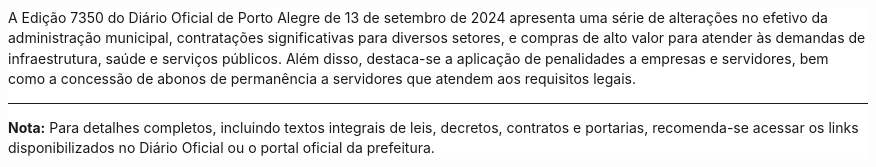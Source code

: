 A Edição 7350 do Diário Oficial de Porto Alegre de 13 de setembro de 2024 apresenta uma série de alterações no efetivo da administração municipal, contratações significativas para diversos setores, e compras de alto valor para atender às demandas de infraestrutura, saúde e serviços públicos. Além disso, destaca-se a aplicação de penalidades a empresas e servidores, bem como a concessão de abonos de permanência a servidores que atendem aos requisitos legais.

---

**Nota:** Para detalhes completos, incluindo textos integrais de leis, decretos, contratos e portarias, recomenda-se acessar os links disponibilizados no Diário Oficial ou o portal oficial da prefeitura.